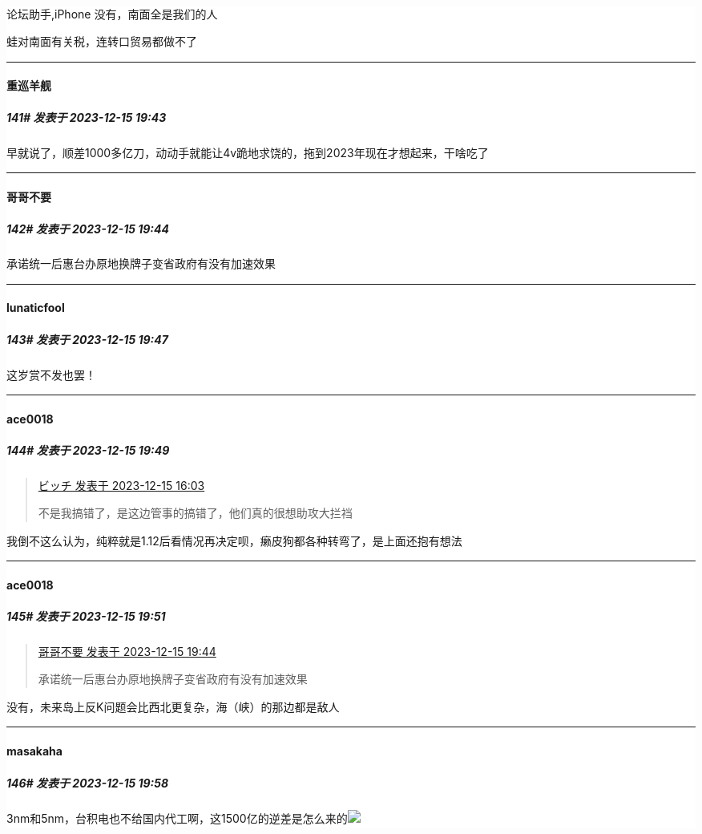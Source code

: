 论坛助手,iPhone</blockquote>
没有，南面全是我们的人

蛙对南面有关税，连转口贸易都做不了

*****

####  重巡羊舰  
##### 141#       发表于 2023-12-15 19:43

早就说了，顺差1000多亿刀，动动手就能让4v跪地求饶的，拖到2023年现在才想起来，干啥吃了


*****

####  哥哥不要  
##### 142#       发表于 2023-12-15 19:44

承诺统一后惠台办原地换牌子变省政府有没有加速效果

*****

####  lunaticfool  
##### 143#       发表于 2023-12-15 19:47

这岁赏不发也罢！

*****

####  ace0018  
##### 144#       发表于 2023-12-15 19:49

<blockquote><a href="httphttps://bbs.saraba1st.com/2b/forum.php?mod=redirect&amp;goto=findpost&amp;pid=63338075&amp;ptid=2164216" target="_blank">ビッチ 发表于 2023-12-15 16:03</a>

不是我搞错了，是这边管事的搞错了，他们真的很想助攻大拦裆</blockquote>
我倒不这么认为，纯粹就是1.12后看情况再决定呗，癞皮狗都各种转弯了，是上面还抱有想法

*****

####  ace0018  
##### 145#       发表于 2023-12-15 19:51

<blockquote><a href="httphttps://bbs.saraba1st.com/2b/forum.php?mod=redirect&amp;goto=findpost&amp;pid=63340204&amp;ptid=2164216" target="_blank">哥哥不要 发表于 2023-12-15 19:44</a>

承诺统一后惠台办原地换牌子变省政府有没有加速效果</blockquote>
没有，未来岛上反K问题会比西北更复杂，海（峡）的那边都是敌人


*****

####  masakaha  
##### 146#       发表于 2023-12-15 19:58

3nm和5nm，台积电也不给国内代工啊，这1500亿的逆差是怎么来的<img src="https://static.saraba1st.com/image/smiley/face2017/130.png" referrerpolicy="no-referrer">
